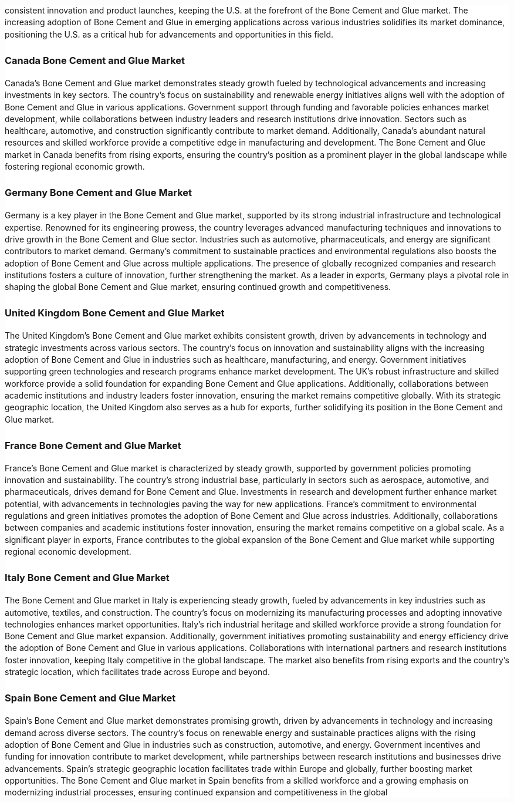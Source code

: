consistent innovation and product launches, keeping the U.S. at the forefront of the Bone Cement and Glue market. The increasing adoption of Bone Cement and Glue in emerging applications across various industries solidifies its market dominance, positioning the U.S. as a critical hub for advancements and opportunities in this field.</p><h3>Canada Bone Cement and Glue Market</h3><p>Canada&rsquo;s Bone Cement and Glue market demonstrates steady growth fueled by technological advancements and increasing investments in key sectors. The country&rsquo;s focus on sustainability and renewable energy initiatives aligns well with the adoption of Bone Cement and Glue in various applications. Government support through funding and favorable policies enhances market development, while collaborations between industry leaders and research institutions drive innovation. Sectors such as healthcare, automotive, and construction significantly contribute to market demand. Additionally, Canada&rsquo;s abundant natural resources and skilled workforce provide a competitive edge in manufacturing and development. The Bone Cement and Glue market in Canada benefits from rising exports, ensuring the country&rsquo;s position as a prominent player in the global landscape while fostering regional economic growth.</p><h3>Germany Bone Cement and Glue Market</h3><p>Germany is a key player in the Bone Cement and Glue market, supported by its strong industrial infrastructure and technological expertise. Renowned for its engineering prowess, the country leverages advanced manufacturing techniques and innovations to drive growth in the Bone Cement and Glue sector. Industries such as automotive, pharmaceuticals, and energy are significant contributors to market demand. Germany&rsquo;s commitment to sustainable practices and environmental regulations also boosts the adoption of Bone Cement and Glue across multiple applications. The presence of globally recognized companies and research institutions fosters a culture of innovation, further strengthening the market. As a leader in exports, Germany plays a pivotal role in shaping the global Bone Cement and Glue market, ensuring continued growth and competitiveness.</p><h3>United Kingdom Bone Cement and Glue Market</h3><p>The United Kingdom&rsquo;s Bone Cement and Glue market exhibits consistent growth, driven by advancements in technology and strategic investments across various sectors. The country&rsquo;s focus on innovation and sustainability aligns with the increasing adoption of Bone Cement and Glue in industries such as healthcare, manufacturing, and energy. Government initiatives supporting green technologies and research programs enhance market development. The UK&rsquo;s robust infrastructure and skilled workforce provide a solid foundation for expanding Bone Cement and Glue applications. Additionally, collaborations between academic institutions and industry leaders foster innovation, ensuring the market remains competitive globally. With its strategic geographic location, the United Kingdom also serves as a hub for exports, further solidifying its position in the Bone Cement and Glue market.</p><h3>France Bone Cement and Glue Market</h3><p>France&rsquo;s Bone Cement and Glue market is characterized by steady growth, supported by government policies promoting innovation and sustainability. The country&rsquo;s strong industrial base, particularly in sectors such as aerospace, automotive, and pharmaceuticals, drives demand for Bone Cement and Glue. Investments in research and development further enhance market potential, with advancements in technologies paving the way for new applications. France&rsquo;s commitment to environmental regulations and green initiatives promotes the adoption of Bone Cement and Glue across industries. Additionally, collaborations between companies and academic institutions foster innovation, ensuring the market remains competitive on a global scale. As a significant player in exports, France contributes to the global expansion of the Bone Cement and Glue market while supporting regional economic development.</p><h3>Italy Bone Cement and Glue Market</h3><p>The Bone Cement and Glue market in Italy is experiencing steady growth, fueled by advancements in key industries such as automotive, textiles, and construction. The country&rsquo;s focus on modernizing its manufacturing processes and adopting innovative technologies enhances market opportunities. Italy&rsquo;s rich industrial heritage and skilled workforce provide a strong foundation for Bone Cement and Glue market expansion. Additionally, government initiatives promoting sustainability and energy efficiency drive the adoption of Bone Cement and Glue in various applications. Collaborations with international partners and research institutions foster innovation, keeping Italy competitive in the global landscape. The market also benefits from rising exports and the country&rsquo;s strategic location, which facilitates trade across Europe and beyond.</p><h3>Spain Bone Cement and Glue Market</h3><p>Spain&rsquo;s Bone Cement and Glue market demonstrates promising growth, driven by advancements in technology and increasing demand across diverse sectors. The country&rsquo;s focus on renewable energy and sustainable practices aligns with the rising adoption of Bone Cement and Glue in industries such as construction, automotive, and energy. Government incentives and funding for innovation contribute to market development, while partnerships between research institutions and businesses drive advancements. Spain&rsquo;s strategic geographic location facilitates trade within Europe and globally, further boosting market opportunities. The Bone Cement and Glue market in Spain benefits from a skilled workforce and a growing emphasis on modernizing industrial processes, ensuring continued expansion and competitiveness in the global